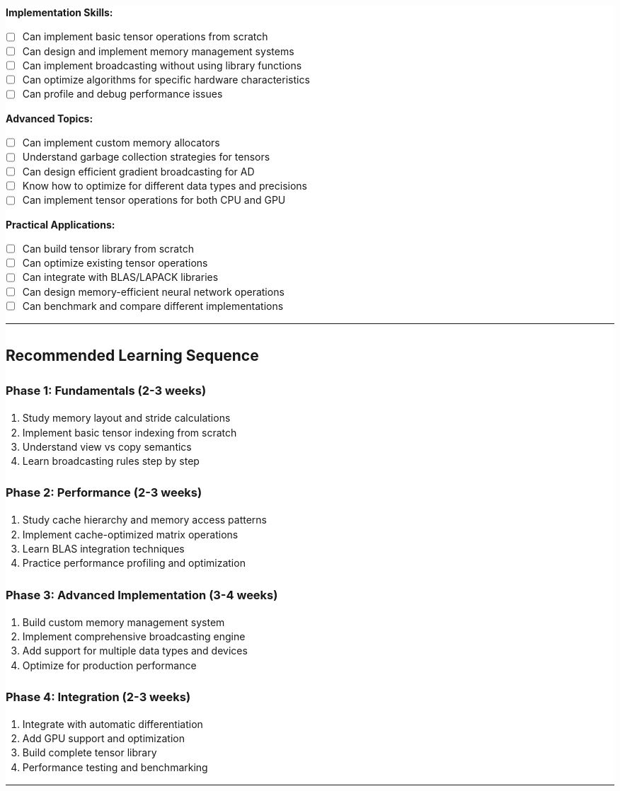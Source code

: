 **Implementation Skills:**
- [ ] Can implement basic tensor operations from scratch
- [ ] Can design and implement memory management systems
- [ ] Can implement broadcasting without using library functions
- [ ] Can optimize algorithms for specific hardware characteristics
- [ ] Can profile and debug performance issues

**Advanced Topics:**
- [ ] Can implement custom memory allocators
- [ ] Understand garbage collection strategies for tensors
- [ ] Can design efficient gradient broadcasting for AD
- [ ] Know how to optimize for different data types and precisions
- [ ] Can implement tensor operations for both CPU and GPU

**Practical Applications:**
- [ ] Can build tensor library from scratch
- [ ] Can optimize existing tensor operations
- [ ] Can integrate with BLAS/LAPACK libraries
- [ ] Can design memory-efficient neural network operations
- [ ] Can benchmark and compare different implementations

---

## Recommended Learning Sequence

### Phase 1: Fundamentals (2-3 weeks)
1. Study memory layout and stride calculations
2. Implement basic tensor indexing from scratch
3. Understand view vs copy semantics
4. Learn broadcasting rules step by step

### Phase 2: Performance (2-3 weeks)
1. Study cache hierarchy and memory access patterns
2. Implement cache-optimized matrix operations
3. Learn BLAS integration techniques
4. Practice performance profiling and optimization

### Phase 3: Advanced Implementation (3-4 weeks)
1. Build custom memory management system
2. Implement comprehensive broadcasting engine
3. Add support for multiple data types and devices
4. Optimize for production performance

### Phase 4: Integration (2-3 weeks)
1. Integrate with automatic differentiation
2. Add GPU support and optimization
3. Build complete tensor library
4. Performance testing and benchmarking

---
